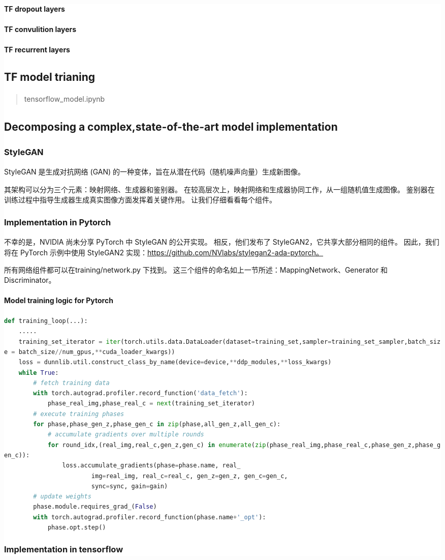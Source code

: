 #### TF dropout layers 
#### TF convulition layers 
#### TF recurrent  layers 


## TF model trianing 
> tensorflow_model.ipynb 
>


## Decomposing a complex,state-of-the-art model implementation
### StyleGAN
StyleGAN 是生成对抗网络 (GAN) 的一种变体，旨在从潜在代码（随机噪声向量）生成新图像。

其架构可以分为三个元素：映射网络、生成器和鉴别器。 在较高层次上，映射网络和生成器协同工作，从一组随机值生成图像。 鉴别器在训练过程中指导生成器生成真实图像方面发挥着关键作用。 让我们仔细看看每个组件。

### Implementation in Pytorch 
不幸的是，NVIDIA 尚未分享 PyTorch 中 StyleGAN 的公开实现。 相反，他们发布了 StyleGAN2，它共享大部分相同的组件。 因此，我们将在 PyTorch 示例中使用 StyleGAN2 实现：https://github.com/NVlabs/stylegan2-ada-pytorch。


所有网络组件都可以在training/network.py 下找到。 这三个组件的命名如上一节所述：MappingNetwork、Generator 和 Discriminator。

#### Model training logic for Pytorch
```python
def training_loop(...):
    .....
    training_set_iterator = iter(torch.utils.data.DataLoader(dataset=training_set,sampler=training_set_sampler,batch_size = batch_size//num_gpus,**cuda_loader_kwargs))
    loss = dunnlib.util.construct_class_by_name(device=device,**ddp_modules,**loss_kwargs)
    while True:
        # fetch training data
        with torch.autograd.profiler.record_function('data_fetch'):
            phase_real_img,phase_real_c = next(training_set_iterator)
        # execute training phases 
        for phase,phase_gen_z,phase_gen_c in zip(phase,all_gen_z,all_gen_c):
            # accumulate gradients over multiple rounds 
            for round_idx,(real_img,real_c,gen_z,gen_c) in enumerate(zip(phase_real_img,phase_real_c,phase_gen_z,phase_gen_c)):
                loss.accumulate_gradients(phase=phase.name, real_
                        img=real_img, real_c=real_c, gen_z=gen_z, gen_c=gen_c,
                        sync=sync, gain=gain)
        # update weights 
        phase.module.requires_grad_(False)
        with torch.autograd.profiler.record_function(phase.name+'_opt'):
            phase.opt.step()


```

### Implementation in tensorflow 
